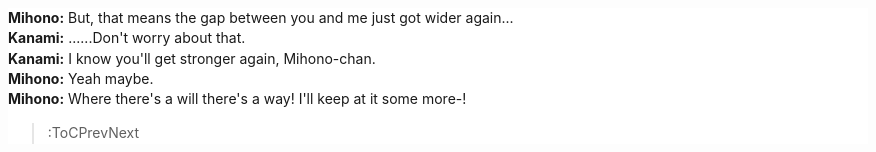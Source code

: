 **Mihono:** But, that means the gap between you and me just got wider again\.\.\.  
**Kanami:** \.\.\.\.\.\.Don't worry about that\.  
**Kanami:** I know you'll get stronger again, Mihono-chan\.  
**Mihono:** Yeah maybe\.  
**Mihono:** Where there's a will there's a way\! I'll keep at it some more-\!  
> :ToCPrevNext